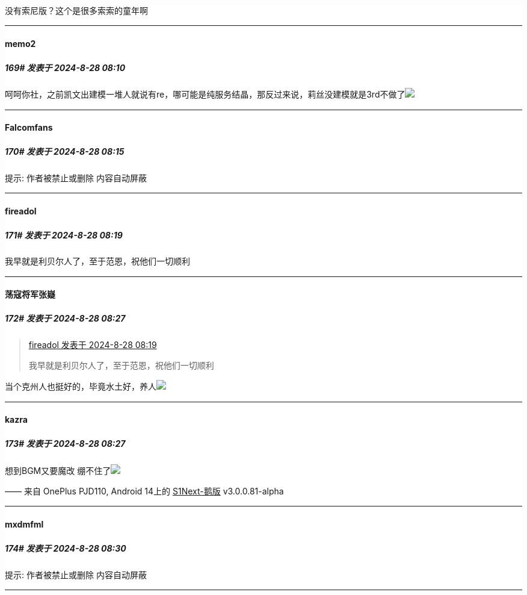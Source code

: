 没有索尼版？这个是很多索索的童年啊

*****

####  memo2  
##### 169#       发表于 2024-8-28 08:10

呵呵你社，之前凯文出建模一堆人就说有re，哪可能是纯服务结晶，那反过来说，莉丝没建模就是3rd不做了<img src="https://static.saraba1st.com/image/smiley/face2017/067.png" referrerpolicy="no-referrer">

*****

####  Falcomfans  
##### 170#       发表于 2024-8-28 08:15

提示: 作者被禁止或删除 内容自动屏蔽

*****

####  fireadol  
##### 171#       发表于 2024-8-28 08:19

我早就是利贝尔人了，至于范恩，祝他们一切顺利

*****

####  荡寇将军张嶷  
##### 172#       发表于 2024-8-28 08:27

<blockquote><a href="httphttps://bbs.saraba1st.com/2b/forum.php?mod=redirect&amp;goto=findpost&amp;pid=66037935&amp;ptid=2196876" target="_blank">fireadol 发表于 2024-8-28 08:19</a>

我早就是利贝尔人了，至于范恩，祝他们一切顺利</blockquote>
当个克州人也挺好的，毕竟水土好，养人<img src="https://static.saraba1st.com/image/smiley/face/33.gif" referrerpolicy="no-referrer">

*****

####  kazra  
##### 173#       发表于 2024-8-28 08:27

想到BGM又要魔改 
绷不住了<img src="https://static.saraba1st.com/image/smiley/face2017/068.png" referrerpolicy="no-referrer">

—— 来自 OnePlus PJD110, Android 14上的 [S1Next-鹅版](https://github.com/ykrank/S1-Next/releases) v3.0.0.81-alpha

*****

####  mxdmfml  
##### 174#       发表于 2024-8-28 08:30

提示: 作者被禁止或删除 内容自动屏蔽

*****
